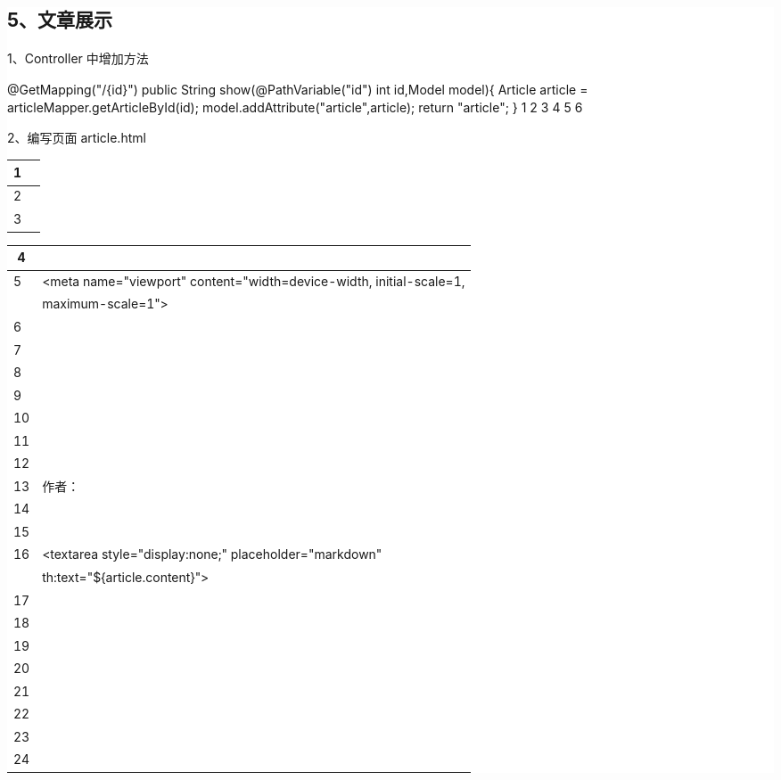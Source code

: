 ## 5、文章展示

1、Controller 中增加方法

@GetMapping("/{id}")
public String show(@PathVariable("id") int id,Model model){ Article article = articleMapper.getArticleById(id); model.addAttribute("article",article);
return "article";
}
1
2
3
4
5
6

2、编写页面 article.html

| 1   | <!DOCTYPE html>                                                                   |
| --- | --------------------------------------------------------------------------------- |
| 2   | <html lang="en" xmlns:th="[http://www.thymeleaf.org](http://www.thymeleaf.org/)"> |
| 3   | <head>                                                                            |

| 4   | <meta charset="UTF-8">                                                    |
| --- | ------------------------------------------------------------------------- |
| 5   | <meta name="viewport" content="width=device-width, initial-scale=1,       |
|     | maximum-scale=1">                                                         |
| 6   | <title th:text="${article.title}"></title>                                |
| 7   | </head>                                                                   |
| 8   | <body>                                                                    |
| 9   |                                                                           |
| 10  | <div>                                                                     |
| 11  |                        |
| 12  | <h2 style="margin: auto 0" th:text="${article.title}"></h2>               |
| 13  | 作者：<span style="float: left" th:text="${article.author}"></span>       |
| 14  |                                                        |
| 15  | <div id="doc-content">                                                    |
| 16  | <textarea style="display:none;" placeholder="markdown"                    |
|     | th:text="${article.content}"></textarea>                                  |
| 17  | </div>                                                                    |
| 18  |                                                                           |
| 19  | </div>                                                                    |
| 20  |                                                                           |
| 21  | <link rel="stylesheet" th:href="@{/editormd/css/editormd.preview.css}" /> |
| 22  | <script th:src="@{/editormd/lib/jquery.min.js}"></script>                 |
| 23  | <script th:src="@{/editormd/lib/marked.min.js}"></script>                 |
| 24  | <script th:src="@{/editormd/lib/prettify.min.js}"></script>               |